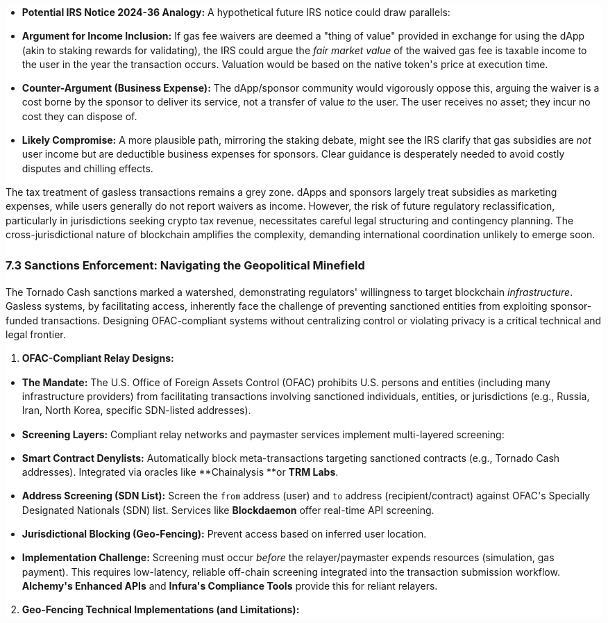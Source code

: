 *   **Potential IRS Notice 2024-36 Analogy:** A hypothetical future IRS notice could draw parallels:

*   **Argument for Income Inclusion:** If gas fee waivers are deemed a "thing of value" provided in exchange for using the dApp (akin to staking rewards for validating), the IRS could argue the *fair market value* of the waived gas fee is taxable income to the user in the year the transaction occurs. Valuation would be based on the native token's price at execution time.

*   **Counter-Argument (Business Expense):** The dApp/sponsor community would vigorously oppose this, arguing the waiver is a cost borne by the sponsor to deliver its service, not a transfer of value *to* the user. The user receives no asset; they incur no cost they can dispose of.

*   **Likely Compromise:** A more plausible path, mirroring the staking debate, might see the IRS clarify that gas subsidies are *not* user income but are deductible business expenses for sponsors. Clear guidance is desperately needed to avoid costly disputes and chilling effects.

The tax treatment of gasless transactions remains a grey zone. dApps and sponsors largely treat subsidies as marketing expenses, while users generally do not report waivers as income. However, the risk of future regulatory reclassification, particularly in jurisdictions seeking crypto tax revenue, necessitates careful legal structuring and contingency planning. The cross-jurisdictional nature of blockchain amplifies the complexity, demanding international coordination unlikely to emerge soon.

### 7.3 Sanctions Enforcement: Navigating the Geopolitical Minefield

The Tornado Cash sanctions marked a watershed, demonstrating regulators' willingness to target blockchain *infrastructure*. Gasless systems, by facilitating access, inherently face the challenge of preventing sanctioned entities from exploiting sponsor-funded transactions. Designing OFAC-compliant systems without centralizing control or violating privacy is a critical technical and legal frontier.

1.  **OFAC-Compliant Relay Designs:**

*   **The Mandate:** The U.S. Office of Foreign Assets Control (OFAC) prohibits U.S. persons and entities (including many infrastructure providers) from facilitating transactions involving sanctioned individuals, entities, or jurisdictions (e.g., Russia, Iran, North Korea, specific SDN-listed addresses).

*   **Screening Layers:** Compliant relay networks and paymaster services implement multi-layered screening:

*   **Smart Contract Denylists:** Automatically block meta-transactions targeting sanctioned contracts (e.g., Tornado Cash addresses). Integrated via oracles like **Chainalysis **or **TRM Labs**.

*   **Address Screening (SDN List):** Screen the `from` address (user) and `to` address (recipient/contract) against OFAC's Specially Designated Nationals (SDN) list. Services like **Blockdaemon** offer real-time API screening.

*   **Jurisdictional Blocking (Geo-Fencing):** Prevent access based on inferred user location.

*   **Implementation Challenge:** Screening must occur *before* the relayer/paymaster expends resources (simulation, gas payment). This requires low-latency, reliable off-chain screening integrated into the transaction submission workflow. **Alchemy's Enhanced APIs** and **Infura's Compliance Tools** provide this for reliant relayers.

2.  **Geo-Fencing Technical Implementations (and Limitations):**

